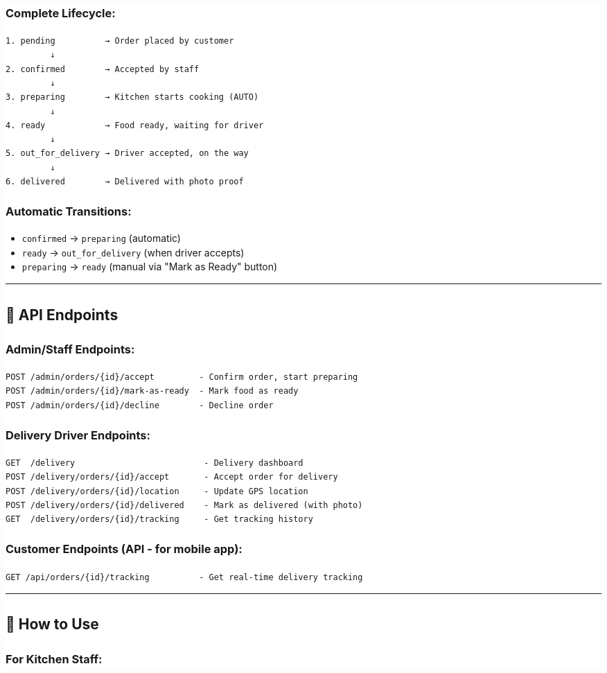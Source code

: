 ### **Complete Lifecycle:**

```
1. pending          → Order placed by customer
         ↓
2. confirmed        → Accepted by staff
         ↓
3. preparing        → Kitchen starts cooking (AUTO)
         ↓
4. ready            → Food ready, waiting for driver
         ↓
5. out_for_delivery → Driver accepted, on the way
         ↓
6. delivered        → Delivered with photo proof
```

### **Automatic Transitions:**
- `confirmed` → `preparing` (automatic)
- `ready` → `out_for_delivery` (when driver accepts)
- `preparing` → `ready` (manual via "Mark as Ready" button)

---

## 📱 **API Endpoints**

### **Admin/Staff Endpoints:**
```
POST /admin/orders/{id}/accept         - Confirm order, start preparing
POST /admin/orders/{id}/mark-as-ready  - Mark food as ready
POST /admin/orders/{id}/decline        - Decline order
```

### **Delivery Driver Endpoints:**
```
GET  /delivery                          - Delivery dashboard
POST /delivery/orders/{id}/accept       - Accept order for delivery
POST /delivery/orders/{id}/location     - Update GPS location
POST /delivery/orders/{id}/delivered    - Mark as delivered (with photo)
GET  /delivery/orders/{id}/tracking     - Get tracking history
```

### **Customer Endpoints (API - for mobile app):**
```
GET /api/orders/{id}/tracking          - Get real-time delivery tracking
```

---

## 🚀 **How to Use**

### **For Kitchen Staff:**
